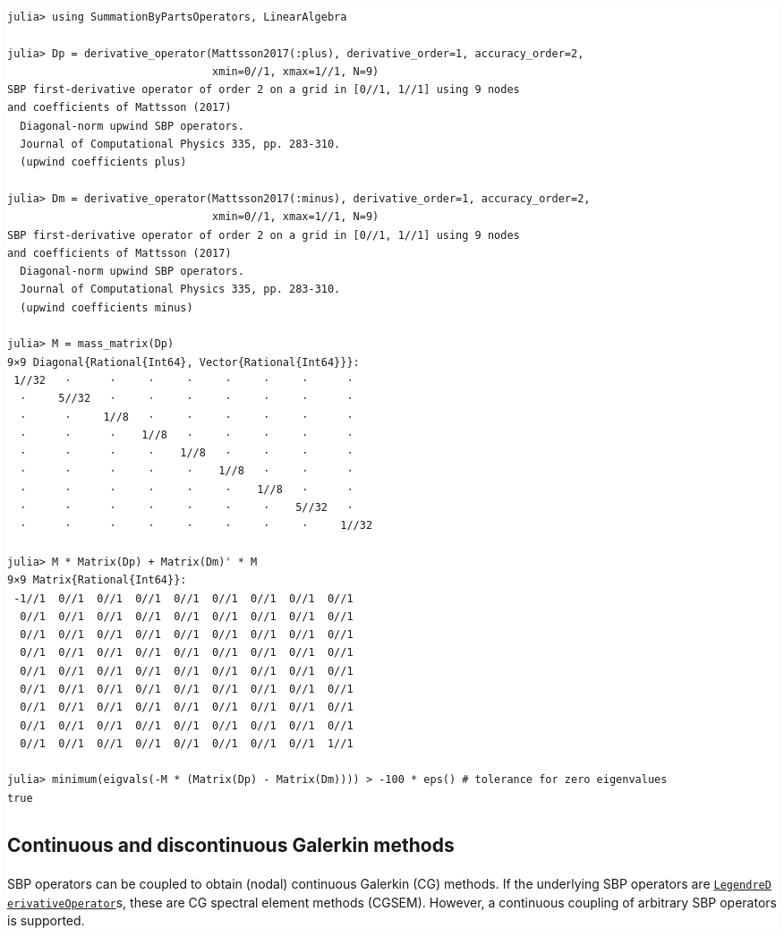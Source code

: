 ```jldoctest
julia> using SummationByPartsOperators, LinearAlgebra

julia> Dp = derivative_operator(Mattsson2017(:plus), derivative_order=1, accuracy_order=2,
                                xmin=0//1, xmax=1//1, N=9)
SBP first-derivative operator of order 2 on a grid in [0//1, 1//1] using 9 nodes
and coefficients of Mattsson (2017)
  Diagonal-norm upwind SBP operators.
  Journal of Computational Physics 335, pp. 283-310.
  (upwind coefficients plus)

julia> Dm = derivative_operator(Mattsson2017(:minus), derivative_order=1, accuracy_order=2,
                                xmin=0//1, xmax=1//1, N=9)
SBP first-derivative operator of order 2 on a grid in [0//1, 1//1] using 9 nodes
and coefficients of Mattsson (2017)
  Diagonal-norm upwind SBP operators.
  Journal of Computational Physics 335, pp. 283-310.
  (upwind coefficients minus)

julia> M = mass_matrix(Dp)
9×9 Diagonal{Rational{Int64}, Vector{Rational{Int64}}}:
 1//32   ⋅      ⋅     ⋅     ⋅     ⋅     ⋅     ⋅      ⋅
  ⋅     5//32   ⋅     ⋅     ⋅     ⋅     ⋅     ⋅      ⋅
  ⋅      ⋅     1//8   ⋅     ⋅     ⋅     ⋅     ⋅      ⋅
  ⋅      ⋅      ⋅    1//8   ⋅     ⋅     ⋅     ⋅      ⋅
  ⋅      ⋅      ⋅     ⋅    1//8   ⋅     ⋅     ⋅      ⋅
  ⋅      ⋅      ⋅     ⋅     ⋅    1//8   ⋅     ⋅      ⋅
  ⋅      ⋅      ⋅     ⋅     ⋅     ⋅    1//8   ⋅      ⋅
  ⋅      ⋅      ⋅     ⋅     ⋅     ⋅     ⋅    5//32   ⋅
  ⋅      ⋅      ⋅     ⋅     ⋅     ⋅     ⋅     ⋅     1//32

julia> M * Matrix(Dp) + Matrix(Dm)' * M
9×9 Matrix{Rational{Int64}}:
 -1//1  0//1  0//1  0//1  0//1  0//1  0//1  0//1  0//1
  0//1  0//1  0//1  0//1  0//1  0//1  0//1  0//1  0//1
  0//1  0//1  0//1  0//1  0//1  0//1  0//1  0//1  0//1
  0//1  0//1  0//1  0//1  0//1  0//1  0//1  0//1  0//1
  0//1  0//1  0//1  0//1  0//1  0//1  0//1  0//1  0//1
  0//1  0//1  0//1  0//1  0//1  0//1  0//1  0//1  0//1
  0//1  0//1  0//1  0//1  0//1  0//1  0//1  0//1  0//1
  0//1  0//1  0//1  0//1  0//1  0//1  0//1  0//1  0//1
  0//1  0//1  0//1  0//1  0//1  0//1  0//1  0//1  1//1

julia> minimum(eigvals(-M * (Matrix(Dp) - Matrix(Dm)))) > -100 * eps() # tolerance for zero eigenvalues
true
```


## Continuous and discontinuous Galerkin methods

SBP operators can be coupled to obtain (nodal) continuous Galerkin (CG) methods.
If the underlying SBP operators are [`LegendreDerivativeOperator`](@ref)s,
these are CG spectral element methods (CGSEM). However, a continuous coupling
of arbitrary SBP operators is supported.
